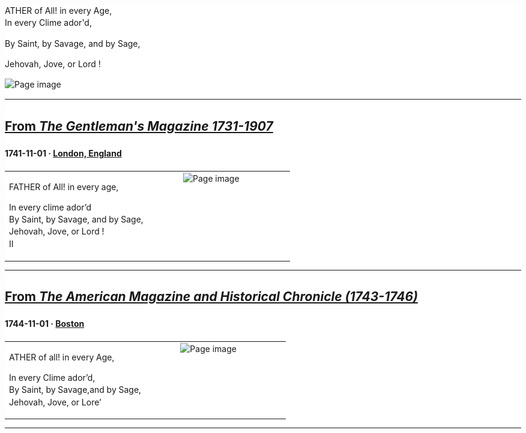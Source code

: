   
ATHER of All! in every Age,  
In every Clime ador&#x27;d,  
  
By Saint, by Savage, and by Sage,  
  
Jehovah, Jove, or Lord !
</td><td style="width: 50%; max-height: 75%; margin: auto; display: block;">
<img alt="Page image" src="https://iiif.archive.org/image/iiif/2/bim_eighteenth-century_the-works-of-alexander-p_pope-alexander_1739%2Fbim_eighteenth-century_the-works-of-alexander-p_pope-alexander_1739_jp2.zip%2Fbim_eighteenth-century_the-works-of-alexander-p_pope-alexander_1739_jp2%2Fbim_eighteenth-century_the-works-of-alexander-p_pope-alexander_1739_0183.jp2/pct:30.281844002621806,49.074543610547664,38.86825431505353,7.568458417849898/!600,600/0/default.jpg"/>
</td>
</tr></table>

---

## [From _The Gentleman's Magazine 1731-1907_](https://archive.org/details/sim_gentlemans-magazine_1741-11_11_11/page/n45/mode/1up?view=theater)

#### 1741-11-01 &middot; [London, England](http://dbpedia.org/resource/London)

<table style="width: 100%;"><tr><td style="width: 50%">

  
  
FATHER of All! in every age,  
  
In every clime ador’d  
By Saint, by Savage, and by Sage,  
Jehovah, Jove, or Lord !  
II
</td><td style="width: 50%; max-height: 75%; margin: auto; display: block;">
<img alt="Page image" src="https://iiif.archive.org/image/iiif/2/sim_gentlemans-magazine_1741-11_11_11%2Fsim_gentlemans-magazine_1741-11_11_11_jp2.zip%2Fsim_gentlemans-magazine_1741-11_11_11_jp2%2Fsim_gentlemans-magazine_1741-11_11_11_0045.jp2/pct:60.03898635477583,17.55126658624849,26.023391812865498,5.518697225572979/600,/0/default.jpg"/>
</td>
</tr></table>

---

## [From _The American Magazine and Historical Chronicle (1743-1746)_](https://archive.org/details/sim_american-apollo_1744-11_1/page/n38/mode/1up?view=theater)

#### 1744-11-01 &middot; [Boston](http://dbpedia.org/resource/Boston)

<table style="width: 100%;"><tr><td style="width: 50%">

  
ATHER of all! in every Age,  
  
In every Clime ador’d,  
By Saint, by Savage,and by Sage,  
Jehovah, Jove, or Lore’
</td><td style="width: 50%; max-height: 75%; margin: auto; display: block;">
<img alt="Page image" src="https://iiif.archive.org/image/iiif/2/sim_american-apollo_1744-11_1%2Fsim_american-apollo_1744-11_1_jp2.zip%2Fsim_american-apollo_1744-11_1_jp2%2Fsim_american-apollo_1744-11_1_0038.jp2/pct:11.59274193548387,20.84797891036907,29.637096774193548,6.041300527240773/600,/0/default.jpg"/>
</td>
</tr></table>

---